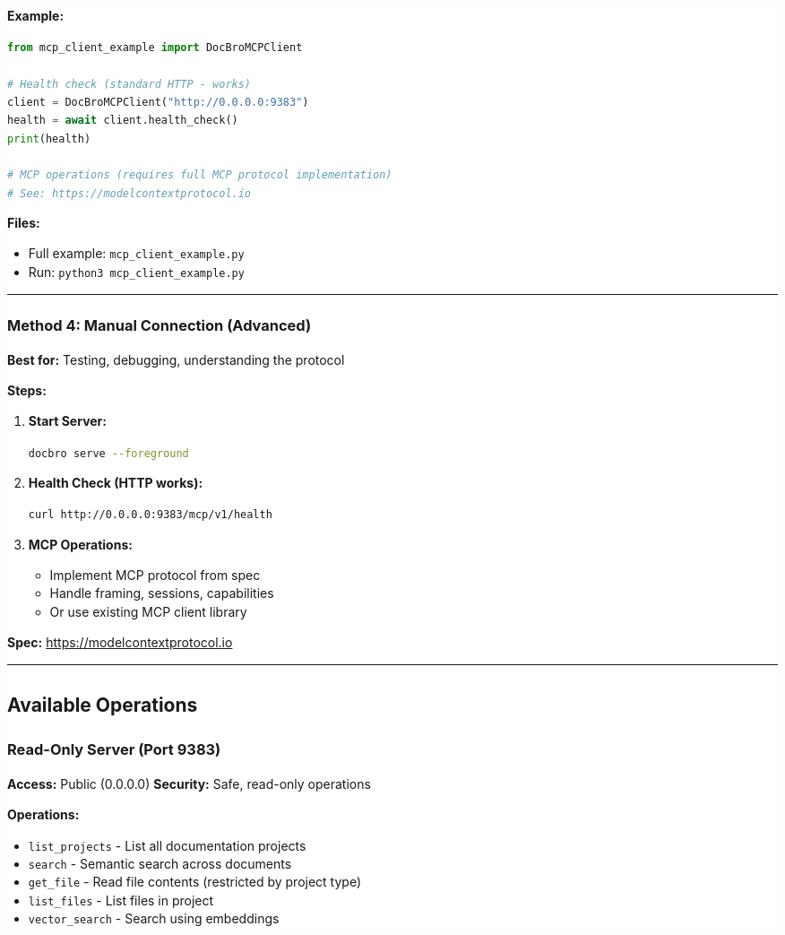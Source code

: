 **Example:**
```python
from mcp_client_example import DocBroMCPClient

# Health check (standard HTTP - works)
client = DocBroMCPClient("http://0.0.0.0:9383")
health = await client.health_check()
print(health)

# MCP operations (requires full MCP protocol implementation)
# See: https://modelcontextprotocol.io
```

**Files:**
- Full example: `mcp_client_example.py`
- Run: `python3 mcp_client_example.py`

---

### Method 4: Manual Connection (Advanced)

**Best for:** Testing, debugging, understanding the protocol

**Steps:**

1. **Start Server:**
   ```bash
   docbro serve --foreground
   ```

2. **Health Check (HTTP works):**
   ```bash
   curl http://0.0.0.0:9383/mcp/v1/health
   ```

3. **MCP Operations:**
   - Implement MCP protocol from spec
   - Handle framing, sessions, capabilities
   - Or use existing MCP client library

**Spec:** https://modelcontextprotocol.io

---

## Available Operations

### Read-Only Server (Port 9383)

**Access:** Public (0.0.0.0)
**Security:** Safe, read-only operations

**Operations:**
- `list_projects` - List all documentation projects
- `search` - Semantic search across documents
- `get_file` - Read file contents (restricted by project type)
- `list_files` - List files in project
- `vector_search` - Search using embeddings

